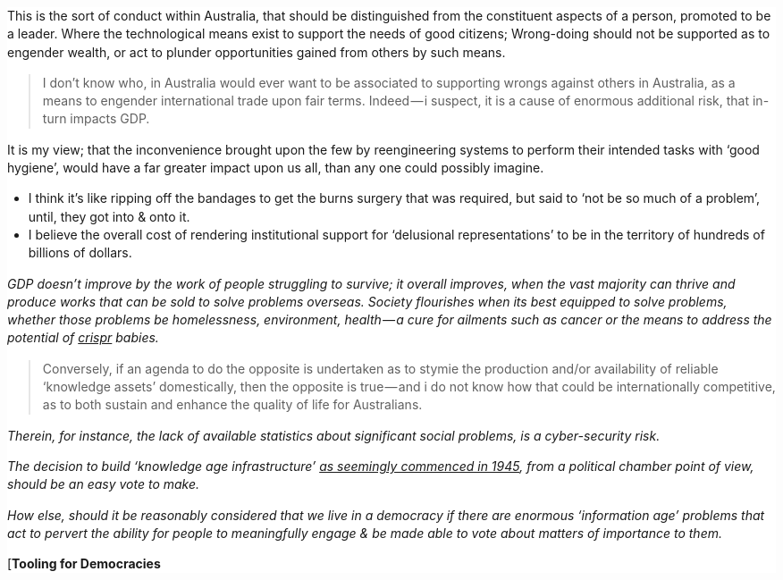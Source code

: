This is the sort of conduct within Australia, that should be distinguished from the constituent aspects of a person, promoted to be a leader. Where the technological means exist to support the needs of good citizens; Wrong-doing should not be supported as to engender wealth, or act to plunder opportunities gained from others by such means.

> I don’t know who, in Australia would ever want to be associated to supporting wrongs against others in Australia, as a means to engender international trade upon fair terms. Indeed — i suspect, it is a cause of enormous additional risk, that in-turn impacts GDP.

It is my view; that the inconvenience brought upon the few by reengineering systems to perform their intended tasks with ‘good hygiene’, would have a far greater impact upon us all, than any one could possibly imagine.

-   I think it’s like ripping off the bandages to get the burns surgery that was required, but said to ‘not be so much of a problem’, until, they got into & onto it.
-   I believe the overall cost of rendering institutional support for ‘delusional representations’ to be in the territory of hundreds of billions of dollars.

_GDP doesn’t improve by the work of people struggling to survive; it overall improves, when the vast majority can thrive and produce works that can be sold to solve problems overseas. Society flourishes when its best equipped to solve problems, whether those problems be homelessness, environment, health — a cure for ailments such as cancer or the means to address the potential of_ [_crispr_](https://en.wikipedia.org/wiki/CRISPR) _babies._

> Conversely, if an agenda to do the opposite is undertaken as to stymie the production and/or availability of reliable ‘knowledge assets’ domestically, then the opposite is true — and i do not know how that could be internationally competitive, as to both sustain and enhance the quality of life for Australians.

_Therein, for instance, the lack of available statistics about significant social problems, is a cyber-security risk._

_The decision to build ‘knowledge age infrastructure’_ [_as seemingly commenced in 1945_](https://www.theatlantic.com/magazine/archive/1945/07/as-we-may-think/303881/)_, from a political chamber point of view, should be an easy vote to make._

_How else, should it be reasonably considered that we live in a democracy if there are enormous ‘information age’ problems that act to pervert the ability for people to meaningfully engage & be made able to vote about matters of importance to them._

[**Tooling for Democracies**  
